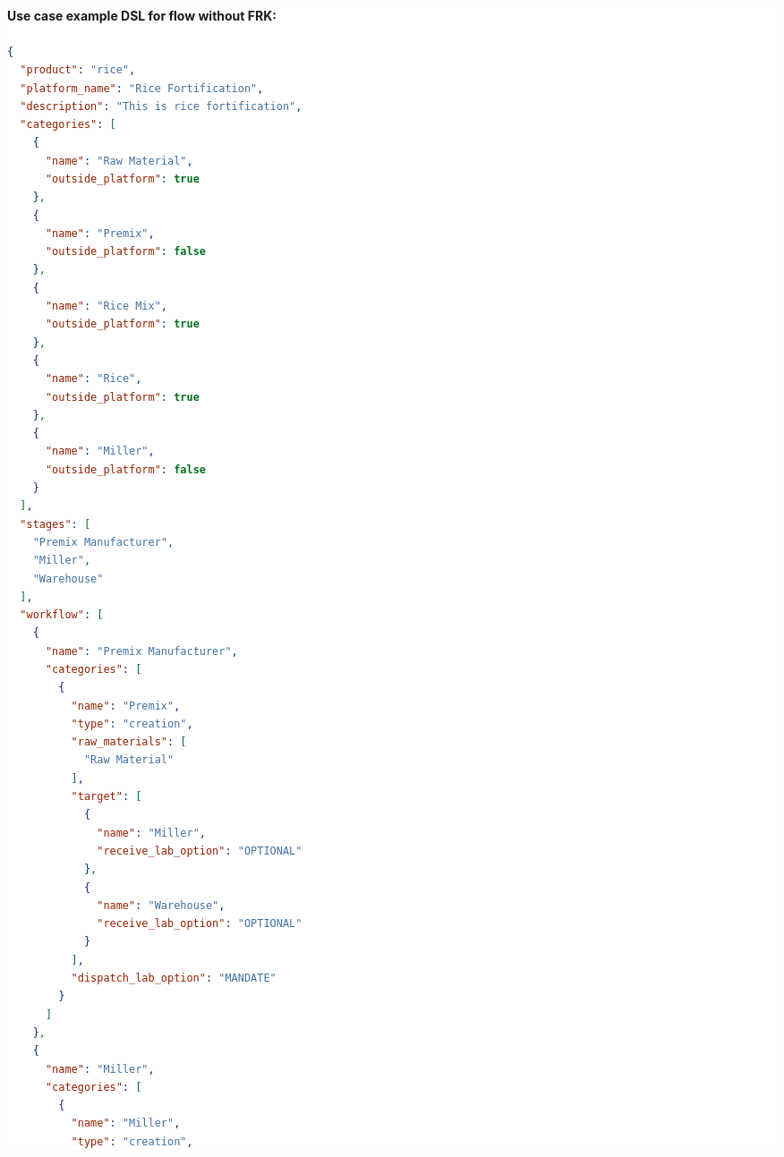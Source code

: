 #### **Use case example DSL for flow without FRK:**

```json
{
  "product": "rice",
  "platform_name": "Rice Fortification",
  "description": "This is rice fortification",
  "categories": [
    {
      "name": "Raw Material",
      "outside_platform": true
    },
    {
      "name": "Premix",
      "outside_platform": false
    },
    {
      "name": "Rice Mix",
      "outside_platform": true
    },
    {
      "name": "Rice",
      "outside_platform": true
    },
    {
      "name": "Miller",
      "outside_platform": false
    }
  ],
  "stages": [
    "Premix Manufacturer",
    "Miller",
    "Warehouse"
  ],
  "workflow": [
    {
      "name": "Premix Manufacturer",
      "categories": [
        {
          "name": "Premix",
          "type": "creation",
          "raw_materials": [
            "Raw Material"
          ],
          "target": [
            {
              "name": "Miller",
              "receive_lab_option": "OPTIONAL"
            },
            {
              "name": "Warehouse",
              "receive_lab_option": "OPTIONAL"
            }
          ],
          "dispatch_lab_option": "MANDATE"
        }
      ]
    },
    {
      "name": "Miller",
      "categories": [
        {
          "name": "Miller",
          "type": "creation",
```